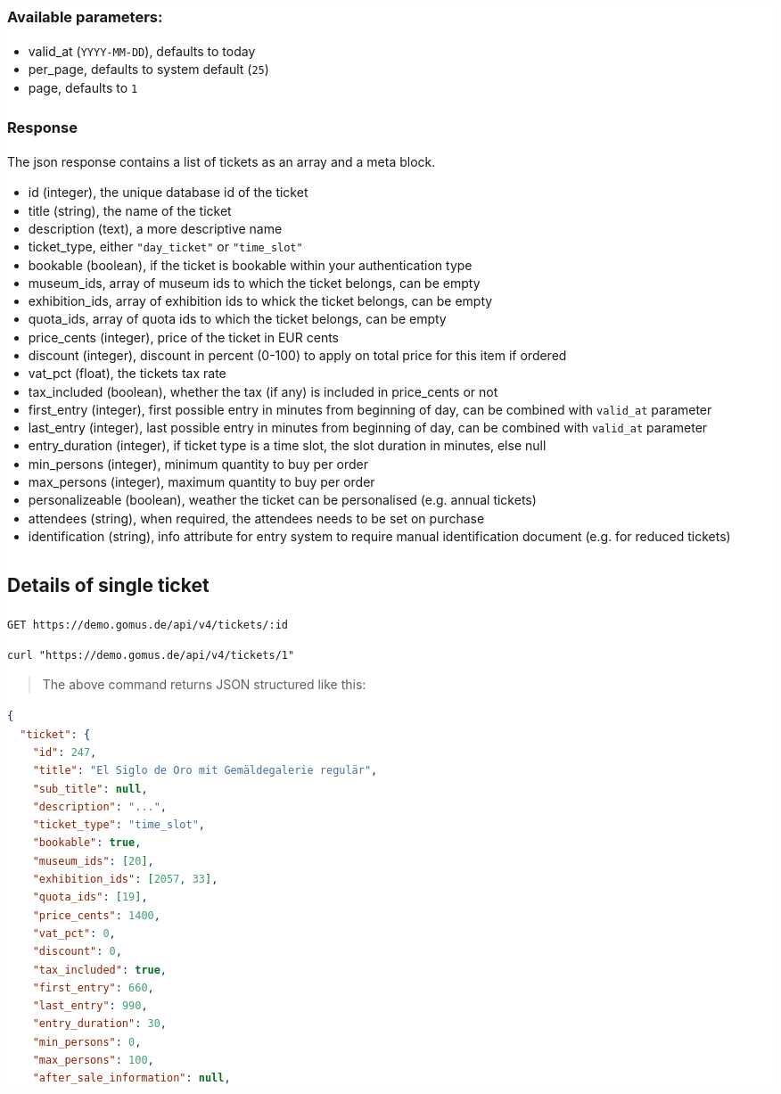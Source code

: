 ### Available parameters:

- valid_at (`YYYY-MM-DD`), defaults to today
- per_page, defaults to system default (`25`)
- page, defaults to `1`

### Response

The json response contains a list of tickets as an array and a meta block.

- id (integer), the unique database id of the ticket
- title (string), the name of the ticket
- description (text), a more descriptive name
- ticket_type, either `"day_ticket"` or `"time_slot"`
- bookable (boolean), if the ticket is bookable within your authentication type
- museum_ids, array of museum ids to which the ticket belongs, can be empty
- exhibition_ids, array of exhibition ids to whick the ticket belongs, can be empty
- quota_ids, array of quota ids to which the ticket belongs, can be empty
- price_cents (integer), price of the ticket in EUR cents
- discount (integer), discount in percent (0-100) to apply on total price for this item if ordered
- vat_pct (float), the tickets tax rate
- tax_included (boolean), whether the tax (if any) is included in price_cents or not
- first_entry (integer), first possible entry in minutes from beginning of day, can be combined with `valid_at` parameter
- last_entry (integer), last possible entry in minutes from beginning of day, can be combined with `valid_at` parameter
- entry_duration (integer), if ticket type is a time slot, the slot duration in minutes, else null
- min_persons (integer), minimum quantity to buy per order
- max_persons (integer), maximum quantity to buy per order
- personalizeable (boolean), weather the ticket can be personalised (e.g. annual tickets)
- attendees (string), when required, the attendees needs to be set on purchase
- identification (string), info attribute for entry system to require manual identification document (e.g. for reduced tickets)

## Details of single ticket

`GET https://demo.gomus.de/api/v4/tickets/:id`

```shell
curl "https://demo.gomus.de/api/v4/tickets/1"
```

> The above command returns JSON structured like this:

```json
{
  "ticket": {
    "id": 247,
    "title": "El Siglo de Oro mit Gemäldegalerie regulär",
    "sub_title": null,
    "description": "...",
    "ticket_type": "time_slot",
    "bookable": true,
    "museum_ids": [20],
    "exhibition_ids": [2057, 33],
    "quota_ids": [19],
    "price_cents": 1400,
    "vat_pct": 0,
    "discount": 0,
    "tax_included": true,
    "first_entry": 660,
    "last_entry": 990,
    "entry_duration": 30,
    "min_persons": 0,
    "max_persons": 100,
    "after_sale_information": null,
```